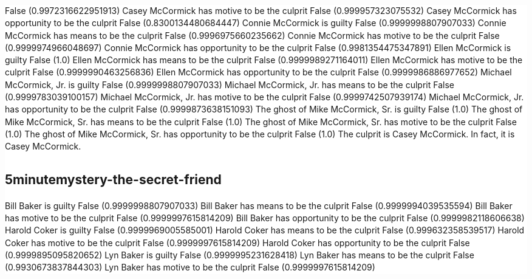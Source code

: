 False (0.9972316622951913)
Casey McCormick has motive to be the culprit
False (0.999957323075532)
Casey McCormick has opportunity to be the culprit
False (0.8300134480684447)
Connie McCormick is guilty
False (0.9999998807907033)
Connie McCormick has means to be the culprit
False (0.9996975660235662)
Connie McCormick has motive to be the culprit
False (0.9999974966048697)
Connie McCormick has opportunity to be the culprit
False (0.9981354475347891)
Ellen McCormick is guilty
False (1.0)
Ellen McCormick has means to be the culprit
False (0.9999989271164011)
Ellen McCormick has motive to be the culprit
False (0.9999990463256836)
Ellen McCormick has opportunity to be the culprit
False (0.9999986886977652)
Michael McCormick, Jr. is guilty
False (0.9999998807907033)
Michael McCormick, Jr. has means to be the culprit
False (0.9999783039100157)
Michael McCormick, Jr. has motive to be the culprit
False (0.9999742507939174)
Michael McCormick, Jr. has opportunity to be the culprit
False (0.9999873638151093)
The ghost of Mike McCormick, Sr. is guilty
False (1.0)
The ghost of Mike McCormick, Sr. has means to be the culprit
False (1.0)
The ghost of Mike McCormick, Sr. has motive to be the culprit
False (1.0)
The ghost of Mike McCormick, Sr. has opportunity to be the culprit
False (1.0)
The culprit is Casey McCormick.
In fact, it is Casey McCormick.
## 5minutemystery-the-secret-friend
Bill Baker is guilty
False (0.9999998807907033)
Bill Baker has means to be the culprit
False (0.9999994039535594)
Bill Baker has motive to be the culprit
False (0.9999997615814209)
Bill Baker has opportunity to be the culprit
False (0.9999982118606638)
Harold Coker is guilty
False (0.9999969005585001)
Harold Coker has means to be the culprit
False (0.999632358539517)
Harold Coker has motive to be the culprit
False (0.9999997615814209)
Harold Coker has opportunity to be the culprit
False (0.9999895095820652)
Lyn Baker is guilty
False (0.9999995231628418)
Lyn Baker has means to be the culprit
False (0.9930673837844303)
Lyn Baker has motive to be the culprit
False (0.9999997615814209)